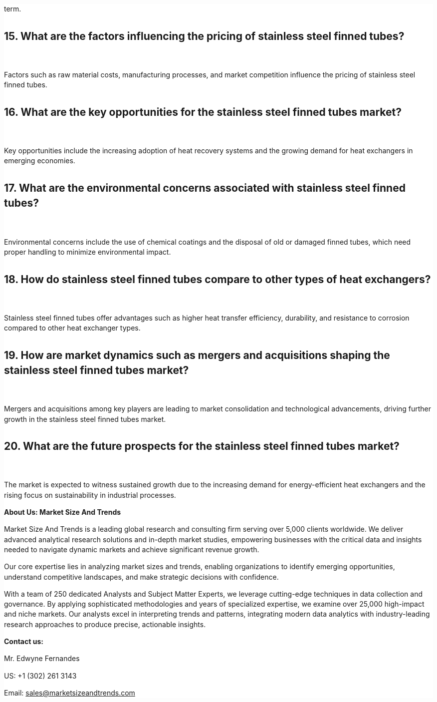 term.</p><h2>15. What are the factors influencing the pricing of stainless steel finned tubes?</h2><p>&nbsp;</p><p>Factors such as raw material costs, manufacturing processes, and market competition influence the pricing of stainless steel finned tubes.</p><h2>16. What are the key opportunities for the stainless steel finned tubes market?</h2><p>&nbsp;</p><p>Key opportunities include the increasing adoption of heat recovery systems and the growing demand for heat exchangers in emerging economies.</p><h2>17. What are the environmental concerns associated with stainless steel finned tubes?</h2><p>&nbsp;</p><p>Environmental concerns include the use of chemical coatings and the disposal of old or damaged finned tubes, which need proper handling to minimize environmental impact.</p><h2>18. How do stainless steel finned tubes compare to other types of heat exchangers?</h2><p>&nbsp;</p><p>Stainless steel finned tubes offer advantages such as higher heat transfer efficiency, durability, and resistance to corrosion compared to other heat exchanger types.</p><h2>19. How are market dynamics such as mergers and acquisitions shaping the stainless steel finned tubes market?</h2><p>&nbsp;</p><p>Mergers and acquisitions among key players are leading to market consolidation and technological advancements, driving further growth in the stainless steel finned tubes market.</p><h2>20. What are the future prospects for the stainless steel finned tubes market?</h2><p>&nbsp;</p><p>The market is expected to witness sustained growth due to the increasing demand for energy-efficient heat exchangers and the rising focus on sustainability in industrial processes.</p></body></html></p><p><strong>About Us:&nbsp;Market Size And Trends</strong></p><p>Market Size And Trends&nbsp;is a leading global research and consulting firm serving over 5,000 clients worldwide. We deliver advanced analytical research solutions and in-depth market studies, empowering businesses with the critical data and insights needed to navigate dynamic markets and achieve significant revenue growth.</p><p>Our core expertise lies in analyzing market sizes and trends, enabling organizations to identify emerging opportunities, understand competitive landscapes, and make strategic decisions with confidence.</p><p>With a team of 250 dedicated Analysts and Subject Matter Experts, we leverage cutting-edge techniques in data collection and governance. By applying sophisticated methodologies and years of specialized expertise, we examine over 25,000 high-impact and niche markets. Our analysts excel in interpreting trends and patterns, integrating modern data analytics with industry-leading research approaches to produce precise, actionable insights.</p><p><strong>Contact us:</strong></p><p>Mr. Edwyne Fernandes</p><p>US: +1 (302) 261 3143</p><p>Email: <a href="mailto:sales@marketsizeandtrends.com">sales@marketsizeandtrends.com</a>&nbsp;</p>
